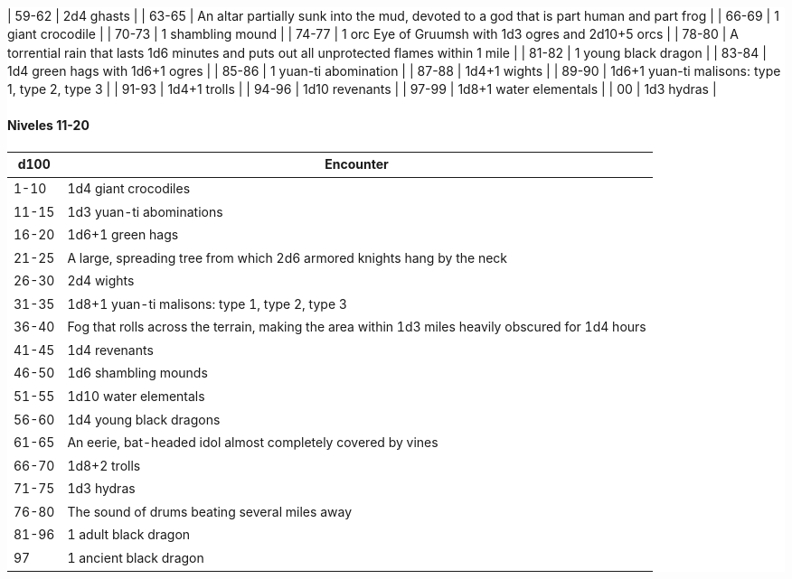 | 59-62 | 2d4 ghasts                                                                                                                         |
| 63-65 | An altar partially sunk into the mud, devoted to a god that is part human and part frog                                            |
| 66-69 | 1 giant crocodile                                                                                                                  |
| 70-73 | 1 shambling mound                                                                                                                  |
| 74-77 | 1 orc Eye of Gruumsh with 1d3 ogres and 2d10+5 orcs                                                                                |
| 78-80 | A torrential rain that lasts 1d6 minutes and puts out all unprotected flames within 1 mile                                         |
| 81-82 | 1 young black dragon                                                                                                               |
| 83-84 | 1d4 green hags with 1d6+1 ogres                                                                                                    |
| 85-86 | 1 yuan-ti abomination                                                                                                              |
| 87-88 | 1d4+1 wights                                                                                                                       |
| 89-90 | 1d6+1 yuan-ti malisons: type 1, type 2, type 3                                                                                     |
| 91-93 | 1d4+1 trolls                                                                                                                       |
| 94-96 | 1d10 revenants                                                                                                                     |
| 97-99 | 1d8+1 water elementals                                                                                                             |
| 00    | 1d3 hydras                                                                                                                         |

#### Niveles 11-20
| d100  | Encounter                                                                                          |
| ----- | -------------------------------------------------------------------------------------------------- |
| 1-10  | 1d4 giant crocodiles                                                                               |
| 11-15 | 1d3 yuan-ti abominations                                                                           |
| 16-20 | 1d6+1 green hags                                                                                   |
| 21-25 | A large, spreading tree from which 2d6 armored knights hang by the neck                            |
| 26-30 | 2d4 wights                                                                                         |
| 31-35 | 1d8+1 yuan-ti malisons: type 1, type 2, type 3                                                     |
| 36-40 | Fog that rolls across the terrain, making the area within 1d3 miles heavily obscured for 1d4 hours |
| 41-45 | 1d4 revenants                                                                                      |
| 46-50 | 1d6 shambling mounds                                                                               |
| 51-55 | 1d10 water elementals                                                                              |
| 56-60 | 1d4 young black dragons                                                                            |
| 61-65 | An eerie, bat-headed idol almost completely covered by vines                                       |
| 66-70 | 1d8+2 trolls                                                                                       |
| 71-75 | 1d3 hydras                                                                                         |
| 76-80 | The sound of drums beating several miles away                                                      |
| 81-96 | 1 adult black dragon                                                                               |
| 97    | 1 ancient black dragon                                                                             |